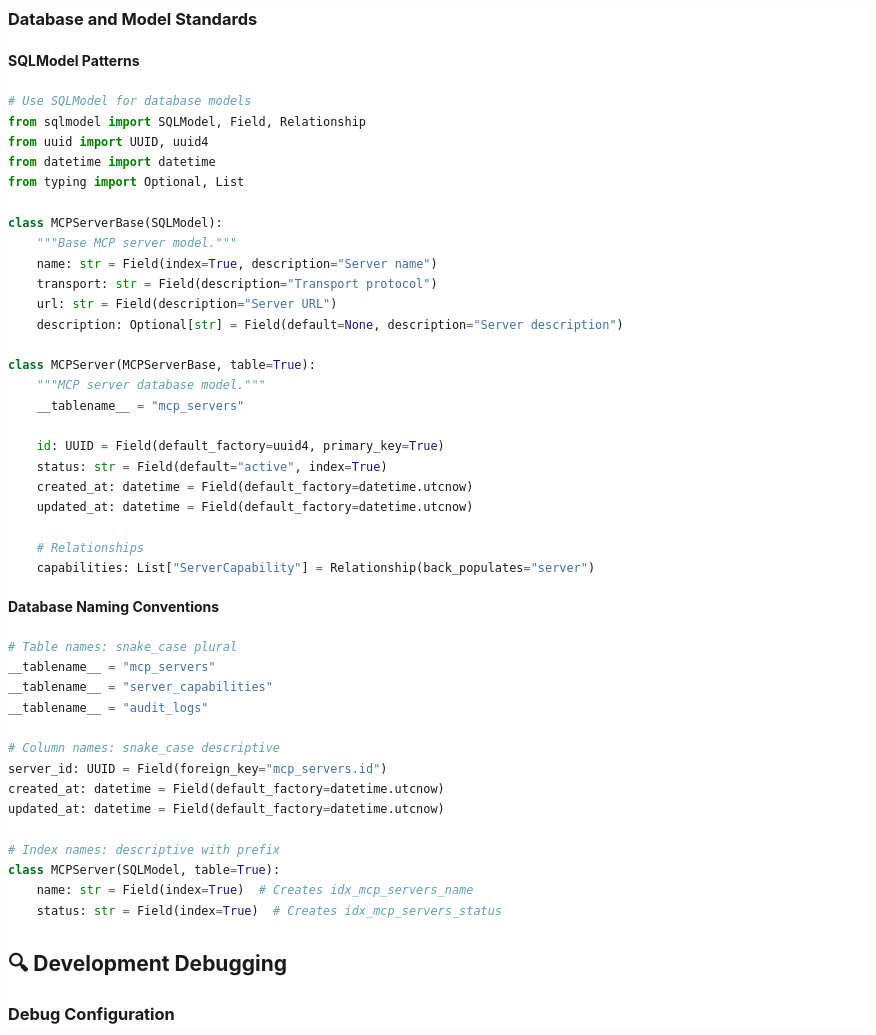 ### **Database and Model Standards**

#### **SQLModel Patterns**
```python
# Use SQLModel for database models
from sqlmodel import SQLModel, Field, Relationship
from uuid import UUID, uuid4
from datetime import datetime
from typing import Optional, List

class MCPServerBase(SQLModel):
    """Base MCP server model."""
    name: str = Field(index=True, description="Server name")
    transport: str = Field(description="Transport protocol")
    url: str = Field(description="Server URL")
    description: Optional[str] = Field(default=None, description="Server description")

class MCPServer(MCPServerBase, table=True):
    """MCP server database model."""
    __tablename__ = "mcp_servers"
    
    id: UUID = Field(default_factory=uuid4, primary_key=True)
    status: str = Field(default="active", index=True)
    created_at: datetime = Field(default_factory=datetime.utcnow)
    updated_at: datetime = Field(default_factory=datetime.utcnow)
    
    # Relationships
    capabilities: List["ServerCapability"] = Relationship(back_populates="server")
```

#### **Database Naming Conventions**
```python
# Table names: snake_case plural
__tablename__ = "mcp_servers"
__tablename__ = "server_capabilities"
__tablename__ = "audit_logs"

# Column names: snake_case descriptive
server_id: UUID = Field(foreign_key="mcp_servers.id")
created_at: datetime = Field(default_factory=datetime.utcnow)
updated_at: datetime = Field(default_factory=datetime.utcnow)

# Index names: descriptive with prefix
class MCPServer(SQLModel, table=True):
    name: str = Field(index=True)  # Creates idx_mcp_servers_name
    status: str = Field(index=True)  # Creates idx_mcp_servers_status
```

## 🔍 **Development Debugging**

### **Debug Configuration**

